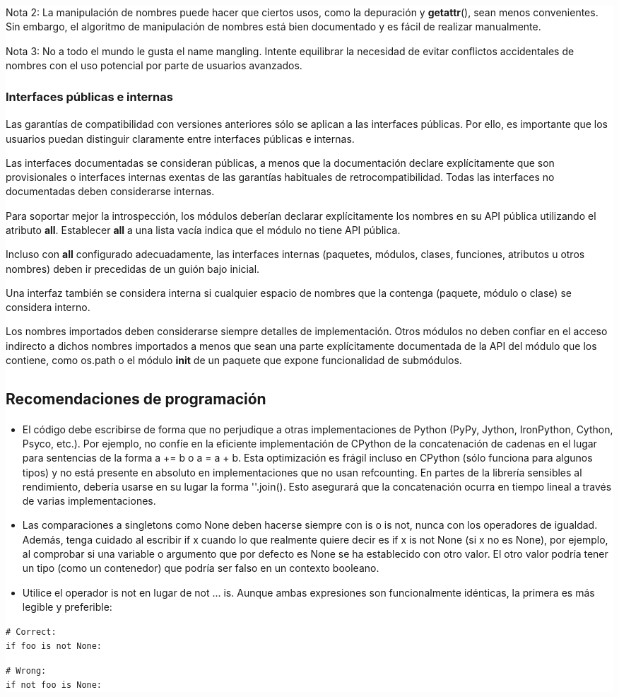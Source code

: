 Nota 2: La manipulación de nombres puede hacer que ciertos usos, como la depuración y __getattr__(), sean menos convenientes. Sin embargo, el algoritmo de manipulación de nombres está bien documentado y es fácil de realizar manualmente.

Nota 3: No a todo el mundo le gusta el name mangling. Intente equilibrar la necesidad de evitar conflictos accidentales de nombres con el uso potencial por parte de usuarios avanzados.

### Interfaces públicas e internas<a name="id37"></a>

Las garantías de compatibilidad con versiones anteriores sólo se aplican a las interfaces públicas. Por ello, es importante que los usuarios puedan distinguir claramente entre interfaces públicas e internas.

Las interfaces documentadas se consideran públicas, a menos que la documentación declare explícitamente que son provisionales o interfaces internas exentas de las garantías habituales de retrocompatibilidad. Todas las interfaces no documentadas deben considerarse internas.

Para soportar mejor la introspección, los módulos deberían declarar explícitamente los nombres en su API pública utilizando el atributo __all__. Establecer __all__ a una lista vacía indica que el módulo no tiene API pública.

Incluso con __all__ configurado adecuadamente, las interfaces internas (paquetes, módulos, clases, funciones, atributos u otros nombres) deben ir precedidas de un guión bajo inicial.

Una interfaz también se considera interna si cualquier espacio de nombres que la contenga (paquete, módulo o clase) se considera interno.

Los nombres importados deben considerarse siempre detalles de implementación. Otros módulos no deben confiar en el acceso indirecto a dichos nombres importados a menos que sean una parte explícitamente documentada de la API del módulo que los contiene, como os.path o el módulo __init__ de un paquete que expone funcionalidad de submódulos.

## Recomendaciones de programación<a name="id38"></a>

- El código debe escribirse de forma que no perjudique a otras implementaciones de Python (PyPy, Jython, IronPython, Cython, Psyco, etc.).
Por ejemplo, no confíe en la eficiente implementación de CPython de la concatenación de cadenas en el lugar para sentencias de la forma a += b o a = a + b. Esta optimización es frágil incluso en CPython (sólo funciona para algunos tipos) y no está presente en absoluto en implementaciones que no usan refcounting. En partes de la librería sensibles al rendimiento, debería usarse en su lugar la forma ''.join(). Esto asegurará que la concatenación ocurra en tiempo lineal a través de varias implementaciones.

- Las comparaciones a singletons como None deben hacerse siempre con is o is not, nunca con los operadores de igualdad.
Además, tenga cuidado al escribir if x cuando lo que realmente quiere decir es if x is not None (si x no es None), por ejemplo, al comprobar si una variable o argumento que por defecto es None se ha establecido con otro valor. El otro valor podría tener un tipo (como un contenedor) que podría ser falso en un contexto booleano.

- Utilice el operador is not en lugar de not ... is. Aunque ambas expresiones son funcionalmente idénticas, la primera es más legible y preferible:

```
# Correct:
if foo is not None:
```
```
# Wrong:
if not foo is None:
```
